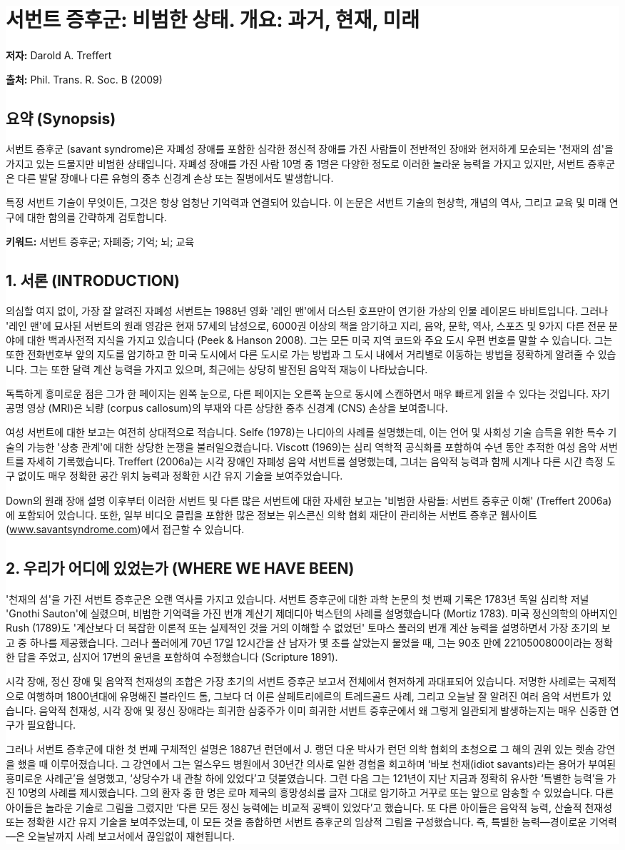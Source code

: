 # 서번트 증후군: 비범한 상태. 개요: 과거, 현재, 미래

**저자:** Darold A. Treffert

**출처:** Phil. Trans. R. Soc. B (2009)




## 요약 (Synopsis)

서번트 증후군 (savant syndrome)은 자폐성 장애를 포함한 심각한 정신적 장애를 가진 사람들이 전반적인 장애와 현저하게 모순되는 '천재의 섬'을 가지고 있는 드물지만 비범한 상태입니다. 자폐성 장애를 가진 사람 10명 중 1명은 다양한 정도로 이러한 놀라운 능력을 가지고 있지만, 서번트 증후군은 다른 발달 장애나 다른 유형의 중추 신경계 손상 또는 질병에서도 발생합니다.

특정 서번트 기술이 무엇이든, 그것은 항상 엄청난 기억력과 연결되어 있습니다. 이 논문은 서번트 기술의 현상학, 개념의 역사, 그리고 교육 및 미래 연구에 대한 함의를 간략하게 검토합니다.

**키워드:** 서번트 증후군; 자폐증; 기억; 뇌; 교육

## 1. 서론 (INTRODUCTION)

의심할 여지 없이, 가장 잘 알려진 자폐성 서번트는 1988년 영화 '레인 맨'에서 더스틴 호프만이 연기한 가상의 인물 레이몬드 바비트입니다. 그러나 '레인 맨'에 묘사된 서번트의 원래 영감은 현재 57세의 남성으로, 6000권 이상의 책을 암기하고 지리, 음악, 문학, 역사, 스포츠 및 9가지 다른 전문 분야에 대한 백과사전적 지식을 가지고 있습니다 (Peek & Hanson 2008). 그는 모든 미국 지역 코드와 주요 도시 우편 번호를 말할 수 있습니다. 그는 또한 전화번호부 앞의 지도를 암기하고 한 미국 도시에서 다른 도시로 가는 방법과 그 도시 내에서 거리별로 이동하는 방법을 정확하게 알려줄 수 있습니다. 그는 또한 달력 계산 능력을 가지고 있으며, 최근에는 상당히 발전된 음악적 재능이 나타났습니다.

독특하게 흥미로운 점은 그가 한 페이지는 왼쪽 눈으로, 다른 페이지는 오른쪽 눈으로 동시에 스캔하면서 매우 빠르게 읽을 수 있다는 것입니다. 자기 공명 영상 (MRI)은 뇌량 (corpus callosum)의 부재와 다른 상당한 중추 신경계 (CNS) 손상을 보여줍니다.

여성 서번트에 대한 보고는 여전히 상대적으로 적습니다. Selfe (1978)는 나디아의 사례를 설명했는데, 이는 언어 및 사회성 기술 습득을 위한 특수 기술의 가능한 '상충 관계'에 대한 상당한 논쟁을 불러일으켰습니다. Viscott (1969)는 심리 역학적 공식화를 포함하여 수년 동안 추적한 여성 음악 서번트를 자세히 기록했습니다. Treffert (2006a)는 시각 장애인 자폐성 음악 서번트를 설명했는데, 그녀는 음악적 능력과 함께 시계나 다른 시간 측정 도구 없이도 매우 정확한 공간 위치 능력과 정확한 시간 유지 기술을 보여주었습니다.

Down의 원래 장애 설명 이후부터 이러한 서번트 및 다른 많은 서번트에 대한 자세한 보고는 '비범한 사람들: 서번트 증후군 이해' (Treffert 2006a)에 포함되어 있습니다. 또한, 일부 비디오 클립을 포함한 많은 정보는 위스콘신 의학 협회 재단이 관리하는 서번트 증후군 웹사이트 (www.savantsyndrome.com)에서 접근할 수 있습니다.

## 2. 우리가 어디에 있었는가 (WHERE WE HAVE BEEN)

'천재의 섬'을 가진 서번트 증후군은 오랜 역사를 가지고 있습니다. 서번트 증후군에 대한 과학 논문의 첫 번째 기록은 1783년 독일 심리학 저널 'Gnothi Sauton'에 실렸으며, 비범한 기억력을 가진 번개 계산기 제데디아 벅스턴의 사례를 설명했습니다 (Mortiz 1783). 미국 정신의학의 아버지인 Rush (1789)도 '계산보다 더 복잡한 이론적 또는 실제적인 것을 거의 이해할 수 없었던' 토마스 풀러의 번개 계산 능력을 설명하면서 가장 초기의 보고 중 하나를 제공했습니다. 그러나 풀러에게 70년 17일 12시간을 산 남자가 몇 초를 살았는지 물었을 때, 그는 90초 만에 2210500800이라는 정확한 답을 주었고, 심지어 17번의 윤년을 포함하여 수정했습니다 (Scripture 1891).

시각 장애, 정신 장애 및 음악적 천재성의 조합은 가장 초기의 서번트 증후군 보고서 전체에서 현저하게 과대표되어 있습니다. 저명한 사례로는 국제적으로 여행하며 1800년대에 유명해진 블라인드 톰, 그보다 더 이른 살페트리에르의 트레드골드 사례, 그리고 오늘날 잘 알려진 여러 음악 서번트가 있습니다. 음악적 천재성, 시각 장애 및 정신 장애라는 희귀한 삼중주가 이미 희귀한 서번트 증후군에서 왜 그렇게 일관되게 발생하는지는 매우 신중한 연구가 필요합니다.




그러나 서번트 증후군에 대한 첫 번째 구체적인 설명은 1887년 런던에서 J. 랭던 다운 박사가 런던 의학 협회의 초청으로 그 해의 권위 있는 렛솜 강연을 했을 때 이루어졌습니다. 그 강연에서 그는 얼스우드 병원에서 30년간 의사로 일한 경험을 회고하며 ‘바보 천재(idiot savants)라는 용어가 부여된 흥미로운 사례군’을 설명했고, ‘상당수가 내 관찰 하에 있었다’고 덧붙였습니다. 그런 다음 그는 121년이 지난 지금과 정확히 유사한 ‘특별한 능력’을 가진 10명의 사례를 제시했습니다. 그의 환자 중 한 명은 로마 제국의 흥망성쇠를 글자 그대로 암기하고 거꾸로 또는 앞으로 암송할 수 있었습니다. 다른 아이들은 놀라운 기술로 그림을 그렸지만 ‘다른 모든 정신 능력에는 비교적 공백이 있었다’고 했습니다. 또 다른 아이들은 음악적 능력, 산술적 천재성 또는 정확한 시간 유지 기술을 보여주었는데, 이 모든 것을 종합하면 서번트 증후군의 임상적 그림을 구성했습니다. 즉, 특별한 능력—경이로운 기억력—은 오늘날까지 사례 보고서에서 끊임없이 재현됩니다.
